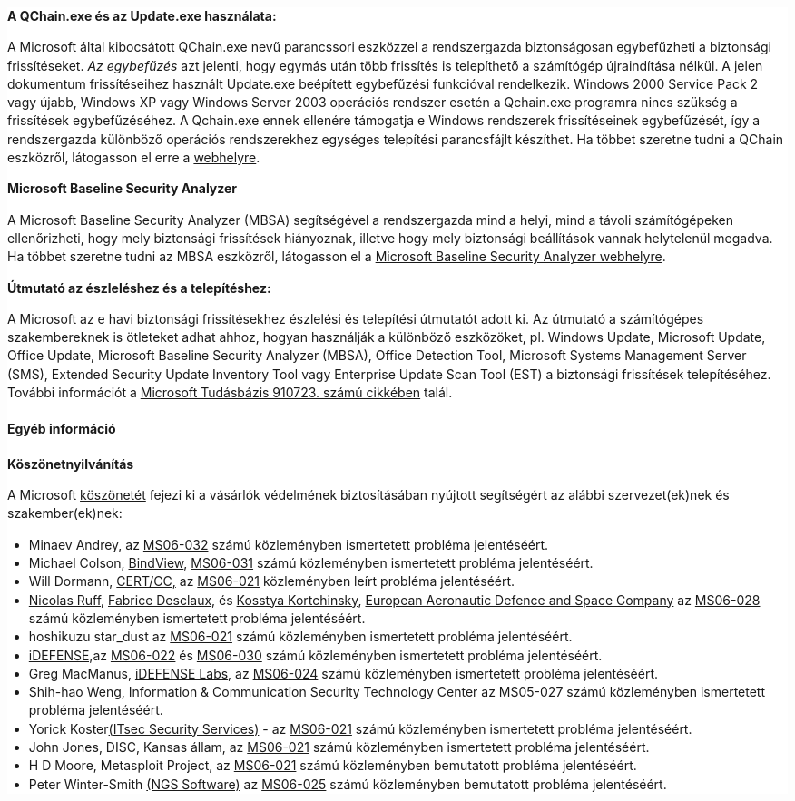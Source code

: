 **A QChain.exe és az Update.exe használata:**
  
A Microsoft által kibocsátott QChain.exe nevű parancssori eszközzel a rendszergazda biztonságosan egybefűzheti a biztonsági frissítéseket. *Az egybefűzés* azt jelenti, hogy egymás után több frissítés is telepíthető a számítógép újraindítása nélkül. A jelen dokumentum frissítéseihez használt Update.exe beépített egybefűzési funkcióval rendelkezik. Windows 2000 Service Pack 2 vagy újabb, Windows XP vagy Windows Server 2003 operációs rendszer esetén a Qchain.exe programra nincs szükség a frissítések egybefűzéséhez. A Qchain.exe ennek ellenére támogatja e Windows rendszerek frissítéseinek egybefűzését, így a rendszergazda különböző operációs rendszerekhez egységes telepítési parancsfájlt készíthet. Ha többet szeretne tudni a QChain eszközről, látogasson el erre a [webhelyre](http://go.microsoft.com/fwlink/?linkid=21156).
  
**Microsoft Baseline Security Analyzer**
  
A Microsoft Baseline Security Analyzer (MBSA) segítségével a rendszergazda mind a helyi, mind a távoli számítógépeken ellenőrizheti, hogy mely biztonsági frissítések hiányoznak, illetve hogy mely biztonsági beállítások vannak helytelenül megadva. Ha többet szeretne tudni az MBSA eszközről, látogasson el a [Microsoft Baseline Security Analyzer webhelyre](http://go.microsoft.com/fwlink/?linkid=21134).
  
**Útmutató az észleléshez és a telepítéshez:**
  
A Microsoft az e havi biztonsági frissítésekhez észlelési és telepítési útmutatót adott ki. Az útmutató a számítógépes szakembereknek is ötleteket adhat ahhoz, hogyan használják a különböző eszközöket, pl. Windows Update, Microsoft Update, Office Update, Microsoft Baseline Security Analyzer (MBSA), Office Detection Tool, Microsoft Systems Management Server (SMS), Extended Security Update Inventory Tool vagy Enterprise Update Scan Tool (EST) a biztonsági frissítések telepítéséhez. További információt a [Microsoft Tudásbázis 910723. számú cikkében](http://support.microsoft.com/kb/910723) talál.
  
#### Egyéb információ
  
**Köszönetnyilvánítás**
  
A Microsoft [köszönetét](http://go.microsoft.com/fwlink/?linkid=21127) fejezi ki a vásárlók védelmének biztosításában nyújtott segítségért az alábbi szervezet(ek)nek és szakember(ek)nek:
  
-   Minaev Andrey, az [MS06-032](http://go.microsoft.com/fwlink/?linkid=66152) számú közleményben ismertetett probléma jelentéséért.  
-   Michael Colson, [BindView](http://www.bindview.com/), [MS06-031](http://go.microsoft.com/fwlink/?linkid=66149) számú közleményben ismertetett probléma jelentéséért.  
-   Will Dormann, [CERT/CC,](http://www.cert.org/) az [MS06-021](http://go.microsoft.com/fwlink/?linkid=66973) közleményben leírt probléma jelentéséért.  
-   [Nicolas Ruff](https://technet.microsoft.com/hu-HU/library/nicolas.ruff%40eads.net(v=Security.10)), [Fabrice Desclaux](https://technet.microsoft.com/hu-HU/library/fabrice.desclaux%40eads.net(v=Security.10)), és [Kosstya Kortchinsky](https://technet.microsoft.com/hu-HU/library/kostya.kortchinsky%40eads.net(v=Security.10)), [European Aeronautic Defence and Space Company](http://www.eads.com/) az [MS06-028](http://go.microsoft.com/fwlink/?linkid=66396) számú közleményben ismertetett probléma jelentéséért.  
-   hoshikuzu star\_dust az [MS06-021](http://go.microsoft.com/fwlink/?linkid=66973) számú közleményben ismertetett probléma jelentéséért.  
-   [iDEFENSE,](http://www.idefense.com/)az [MS06-022](http://go.microsoft.com/fwlink/?linkid=66974) és [MS06-030](http://go.microsoft.com/fwlink/?linkid=62073) számú közleményben ismertetett probléma jelentéséért.  
-   Greg MacManus, [iDEFENSE Labs](http://www.idefense.com/), az [MS06-024](http://go.microsoft.com/fwlink/?linkid=66393) számú közleményben ismertetett probléma jelentéséért.  
-   Shih-hao Weng, [Information & Communication Security Technology Center](http://www.icst.org.tw/) az [MS05-027](http://go.microsoft.com/fwlink/?linkid=67899) számú közleményben ismertetett probléma jelentéséért.  
-   Yorick Koster[(ITsec Security Services)](http://www.itsec-ss.nl/) - az [MS06-021](http://go.microsoft.com/fwlink/?linkid=66973) számú közleményben ismertetett probléma jelentéséért.  
-   John Jones, DISC, Kansas állam, az [MS06-021](http://go.microsoft.com/fwlink/?linkid=66973) számú közleményben ismertetett probléma jelentéséért.  
-   H D Moore, Metasploit Project, az [MS06-021](http://go.microsoft.com/fwlink/?linkid=66973) számú közleményben bemutatott probléma jelentéséért.  
-   Peter Winter-Smith [(NGS Software)](http://www.ngssoftware.com/) az [MS06-025](http://go.microsoft.com/fwlink/?linkid=62072) számú közleményben bemutatott probléma jelentéséért.  
